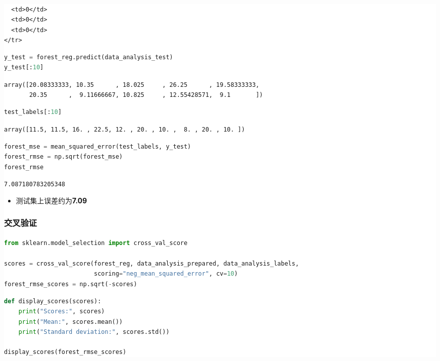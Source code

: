       <td>0</td>
      <td>0</td>
      <td>0</td>
    </tr>
  </tbody>
</table>
</div>




```python
y_test = forest_reg.predict(data_analysis_test)
y_test[:10]
```




    array([20.08333333, 10.35      , 18.025     , 26.25      , 19.58333333,
           20.35      ,  9.11666667, 10.825     , 12.55428571,  9.1       ])




```python
test_labels[:10]
```




    array([11.5, 11.5, 16. , 22.5, 12. , 20. , 10. ,  8. , 20. , 10. ])




```python
forest_mse = mean_squared_error(test_labels, y_test)
forest_rmse = np.sqrt(forest_mse)
forest_rmse
```




    7.087180783205348



- 测试集上误差约为**7.09**

### 交叉验证


```python
from sklearn.model_selection import cross_val_score

scores = cross_val_score(forest_reg, data_analysis_prepared, data_analysis_labels,
                         scoring="neg_mean_squared_error", cv=10)
forest_rmse_scores = np.sqrt(-scores)
```


```python
def display_scores(scores):
    print("Scores:", scores)
    print("Mean:", scores.mean())
    print("Standard deviation:", scores.std())

display_scores(forest_rmse_scores)
```

